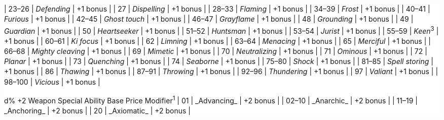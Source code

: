 | 23–26 | _Defending_ | +1 bonus |
| 27 | _Dispelling_ | +1 bonus |
| 28–33 | _Flaming_ | +1 bonus |
| 34–39 | _Frost_ | +1 bonus |
| 40–41 | _Furious_ | +1 bonus |
| 42–45 | _Ghost touch_ | +1 bonus |
| 46–47 | _Grayflame_ | +1 bonus |
| 48 | _Grounding_ | +1 bonus |
| 49 | _Guardian_ | +1 bonus |
| 50 | _Heartseeker_ | +1 bonus |
| 51–52 | _Huntsman_ | +1 bonus |
| 53–54 | _Jurist_ | +1 bonus |
| 55–59 | _Keen_<sup>3</sup> | +1 bonus |
| 60–61 | _Ki focus_ | +1 bonus |
| 62 | _Limning_ | +1 bonus |
| 63–64 | _Menacing_ | +1 bonus |
| 65 | _Merciful_ | +1 bonus |
| 66–68 | _Mighty cleaving_ | +1 bonus |
| 69 | _Mimetic_ | +1 bonus |
| 70 | _Neutralizing_ | +1 bonus |
| 71 | _Ominous_ | +1 bonus |
| 72 | _Planar_ | +1 bonus |
| 73 | _Quenching_ | +1 bonus |
| 74 | _Seaborne_ | +1 bonus |
| 75–80 | _Shock_ | +1 bonus |
| 81–85 | _Spell storing_ | +1 bonus |
| 86 | _Thawing_ | +1 bonus |
| 87–91 | _Throwing_ | +1 bonus |
| 92–96 | _Thundering_ | +1 bonus |
| 97 | _Valiant_ | +1 bonus |
| 98–100 | _Vicious_ | +1 bonus |
<thead><tr>
<th>d%</th>
<th>+2 Weapon Special Ability</th>
<th>Base Price Modifier<sup>1</sup>
</th>
</tr></thead>| 01 | _Advancing_ | +2 bonus |
| 02–10 | _Anarchic_ | +2 bonus |
| 11–19 | _Anchoring_ | +2 bonus |
| 20 | _Axiomatic_ | +2 bonus |